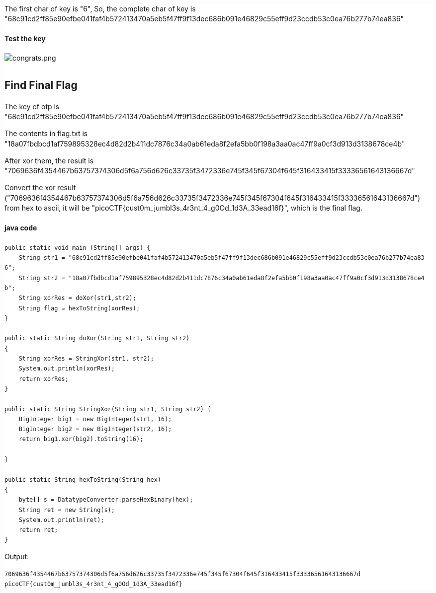 The first char of key is "6",
So, the complete char of key is "68c91cd2ff85e90efbe041faf4b572413470a5eb5f47ff9f13dec686b091e46829c55eff9d23ccdb53c0ea76b277b74ea836"

#### Test the key

![congrats.png][2]


## Find Final Flag

The key of otp is "68c91cd2ff85e90efbe041faf4b572413470a5eb5f47ff9f13dec686b091e46829c55eff9d23ccdb53c0ea76b277b74ea836"

The contents in flag.txt is "18a07fbdbcd1af759895328ec4d82d2b411dc7876c34a0ab61eda8f2efa5bb0f198a3aa0ac47ff9a0cf3d913d3138678ce4b"

After xor them, the result is "7069636f4354467b63757374306d5f6a756d626c33735f3472336e745f345f67304f645f316433415f33336561643136667d"

Convert the xor result ("7069636f4354467b63757374306d5f6a756d626c33735f3472336e745f345f67304f645f316433415f33336561643136667d") from hex to ascii, it will be "picoCTF{cust0m_jumbl3s_4r3nt_4_g0Od_1d3A_33ead16f}", which is the final flag.

#### java code

    public static void main (String[] args) {
    	String str1 = "68c91cd2ff85e90efbe041faf4b572413470a5eb5f47ff9f13dec686b091e46829c55eff9d23ccdb53c0ea76b277b74ea836";
    	String str2 = "18a07fbdbcd1af759895328ec4d82d2b411dc7876c34a0ab61eda8f2efa5bb0f198a3aa0ac47ff9a0cf3d913d3138678ce4b";
    	String xorRes = doXor(str1,str2);
    	String flag = hexToString(xorRes);
    }
    
    public static String doXor(String str1, String str2)
    {
    	String xorRes = StringXor(str1, str2);
    	System.out.println(xorRes);
    	return xorRes;
    }
    
    public static String StringXor(String str1, String str2) {
    	BigInteger big1 = new BigInteger(str1, 16);
    	BigInteger big2 = new BigInteger(str2, 16);
    	return big1.xor(big2).toString(16);
    	
    }
    
    public static String hexToString(String hex)
    {
        byte[] s = DatatypeConverter.parseHexBinary(hex);
        String ret = new String(s);
        System.out.println(ret);
        return ret;
    }

Output:

    7069636f4354467b63757374306d5f6a756d626c33735f3472336e745f345f67304f645f316433415f33336561643136667d
    picoCTF{cust0m_jumbl3s_4r3nt_4_g0Od_1d3A_33ead16f}


  [1]: https://frc6.com/usr/uploads/2020/10/783240209.zip
  [2]: https://frc6.com/usr/uploads/2020/10/813829368.png


